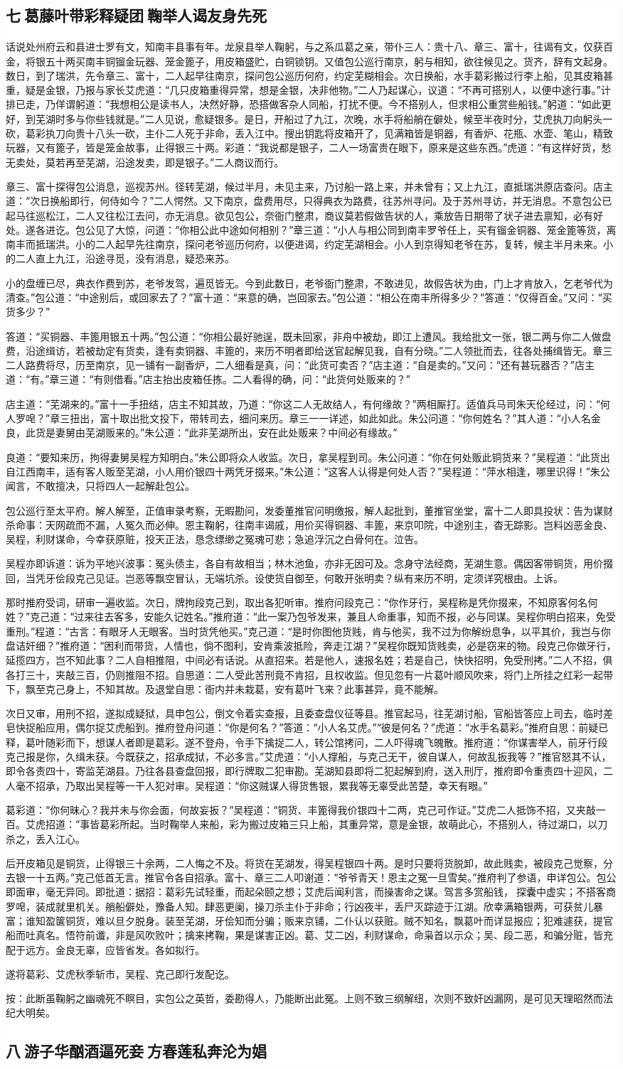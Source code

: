 ## 七 葛藤叶带彩释疑团 鞠举人谒友身先死  

话说处州府云和县进士罗有文，知南丰县事有年。龙泉县举人鞠躬，与之系瓜葛之亲，带仆三人：贵十八、章三、富十，往谒有文，仅获百金，将银五十两买南丰铜镏金玩器、笼金篦子，用皮箱盛贮，白铜锁钥。又值包公巡行南京，躬与相知，欲往候见之。货齐，辞有文起身。数日，到了瑞洪，先令章三、富十，二人起早往南京，探问包公巡历何府，约定芜糊相会。次日换船，水手葛彩搬过行李上船，见其皮箱甚重，疑是金银，乃报与家长艾虎道：“几只皮箱重得异常，想是金银，决非他物。”二人乃起谋心，议道：“不再可搭别人，以便中途行事。”计排已走，乃佯谓躬道：“我想相公是读书人，决然好静，恐搭做客杂人同船，打扰不便。今不搭别人，但求相公重赏些船钱。”躬道：“如此更好，到芜湖时多与你些钱就是。”二人见说，愈疑银多。是日，开船过了九江，次晚，水手将船艄在僻处，候至半夜时分，艾虎执刀向躬头一砍，葛彩执刀向贵十八头一砍，主仆二人死于非命，丢入江中。搜出钥匙将皮箱开了，见满箱皆是铜器，有香炉、花瓶、水壶、笔山，精致玩器，又有篦子，皆是笼金故事，止得银三十两。彩道：“我说都是银子，二人一场富贵在眼下，原来是这些东西。”虎道：“有这样好货，愁无卖处，莫若再至芜湖，沿途发卖，即是银子。”二人商议而行。  

章三、富十探得包公消息，巡视苏州。径转芜湖，候过半月，未见主来，乃讨船一路上来，并未曾有；又上九江，直抵瑞洪原店查问。店主道：“次日换船即行，何侍如今？”二人愕然。又下南京，盘费用尽，只得典衣为路费，往苏州寻问。及于苏州寻访，并无消息。不意包公已起马往巡松江，二人又往松江去问，亦无消息。欲见包公，奈衙门整肃，商议莫若假做告状的人，乘放告日期带了状子进去禀知，必有好处。遂各进讫。包公见了大惊，问道：“你相公此中途如何相别？”章三道：“小人与相公同到南丰罗爷任上，买有镏金铜器、笼金篦等货，离南丰而抵瑞洪。小的二人起早先往南京，探问老爷巡历何府，以便进谒，约定芜湖相会。小人到京得知老爷在苏，复转，候主半月未来。小的二人直上九江，沿途寻觅，没有消息，疑恐来苏。  

小的盘缠已尽，典衣作费到苏，老爷发驾，遍觅皆无。今到此数日，老爷衙门整肃，不敢进见，故假告状为由，门上才肯放入，乞老爷代为清查。”包公道：“中途别后，或回家去了？”富十道：“来意的确，岂回家去。”包公道：“相公在南丰所得多少？”答道：“仅得百金。”又问：“买货多少？”  

答道：“买铜器、丰篦用银五十两。”包公道：“你相公最好驰逞，既未回家，非舟中被劫，即江上遭风。我给批文一张，银二两与你二人做盘费，沿途缉访，若被劫定有货卖，逢有卖铜器、丰篦的，来历不明者即给送官起解见我，自有分晓。”二人领批而去，往各处捕缉皆无。章三二人路费将尽，历至南京，见一铺有一副香炉，二人细看是真，问：“此货可卖否？”店主道：“自是卖的。”又问：“还有甚玩器否？”店主道：“有。”章三道：“有则借看。”店主抬出皮箱任拣。二人看得的确，问：“此货何处贩来的？”  

店主道：“芜湖来的。”富十一手扭结，店主不知其故，乃道：“你这二人无故结人，有何缘故？”两相厮打。适值兵马司朱天伦经过，问：“何人罗唣？”章三扭出，富十取出批文投下，带转司去，细问来历。章三一一详述，如此如此。朱公问道：“你何姓名？”其人道：“小人名金良，此货是妻舅由芜湖贩来的。”朱公道：“此非芜湖所出，安在此处贩来？中间必有缘故。”  

良道：“要知来历，拘得妻舅吴程方知明白。”朱公即将众人收监。次日，拿吴程到司。朱公问道：“你在何处贩此铜货来？”吴程道：“此货出自江西南丰，适有客人贩至芜湖，小人用价银四十两凭牙掇来。”朱公道：“这客人认得是何处人否？”吴程道：“萍水相逢，哪里识得！”朱公闻言，不敢擅决，只将四人一起解赴包公。  

包公巡行至太平府。解人解至，正值审录考察，无暇勘问，发委董推官问明缴报，解人起批到，董推官坐堂，富十二人即具投状：告为谋财杀命事：天网疏而不漏，人冤久而必伸。恩主鞠躬，往南丰谒戚，用价买得铜器、丰篦，来京叩院，中途别主，杳无踪影。岂料凶恶金良、吴程，利财谋命，今幸获原赃，投天正法，恳念缥缈之冤魂可悲；急追浮沉之白骨何在。泣告。  

吴程亦即诉道：诉为平地兴波事：冤头债主，各自有故相当；林木池鱼，亦非无因可及。念身守法经商，芜湖生意。偶因客带铜货，用价掇回，当凭牙侩段克己见证。岂恶等飘空冒认，无端坑杀。设使货自御至，何敢开张明卖？纵有来历不明，定须详究根由。上诉。  

那时推府受词，研审一遍收监。次日，牌拘段克己到，取出各犯听审。推府问段克己：“你作牙行，吴程称是凭你掇来，不知原客何名何姓？”克己道：“过来往去客多，安能久记姓名。”推府道：“此一案乃包爷发来，兼且人命重事，知而不报，必与同谋。吴程你明白招来，免受重刑。”程道：“古言：有眼牙人无眼客。当时货凭他买。”克己道：“是时你图他货贱，肯与他买，我不过为你解纷息争，以平其价，我岂与你盘诘奸细？”推府道：“困利而带货，人情也，倘不图利，安肯乘波抵险，奔走江湖？”吴程你既知货贱卖，必是窃来的物。段克己你做牙行，延揽四方，岂不知此事？二人自相推阻，中间必有话说。从直招来。若是他人，速报名姓；若是自己，快快招明，免受刑拷。”二人不招，俱各打三十，夹敲三百，仍则推阻不招。自思道：二人受此苦刑竟不肯招，且权收监。但见忽有一片葛叶顺风吹来，将门上所挂之红彩一起带下，飘至克己身上，不知其故。及退堂自思：衙内并未栽葛，安有葛叶飞来？此事甚异，竟不能解。  

次日又审，用刑不招，遂拟成疑狱，具申包公，倒文令着实查报，且委查盘仪征等县。推官起马，往芜湖讨船，官船皆答应上司去，临时差皂快捉船应用，偶尔捉艾虎船到。推府登舟问道：“你是何名？”答道：“小人名艾虎。”“彼是何名？”虎道：“水手名葛彩。”推府自思：前疑已释，葛叶随彩而下，想谋人者即是葛彩。遂不登舟，令手下擒捉二人，转公馆拷问，二人吓得魂飞魄散。推府道：“你谋害举人，前牙行段克己报是你，久缉未获。今既获之，招承成狱，不必多言。”艾虎道：“小人撑船，与克己无干，彼自谋人，何故乱扳我等？”推官怒其不认，即令各责四十，寄监芜湖县。乃往各县查盘回报，即行牌取二犯审勘。芜湖知县即将二犯起解到府，送入刑厅，推府即令重责四十迎风，二人毫不招承，乃取出吴程等一干人犯对审。吴程道：“你这贼谋人得货售银，累我等无辜受此苦楚，幸天有眼。”  

葛彩道：“你何昧心？我并未与你会面，何故妄扳？”吴程道：“铜货、丰篦得我价银四十二两，克己可作证。”艾虎二人抵饰不招，又夹敲一百。艾虎招道：“事皆葛彩所起。当时鞠举人来船，彩为搬过皮箱三只上船，其重异常，意是金银，故萌此心，不搭别人，待过湖口，以刀杀之，丢入江心。  

后开皮箱见是铜货，止得银三十余两，二人悔之不及。将货在芜湖发，得吴程银四十两。是时只要将货脱卸，故此贱卖，被段克己觉察，分去银一十五两。”克己低首无言。推官令各自招承。富十、章三二人叩谢道：“爷爷青天！恩主之冤一旦雪矣。”推府判了参语，申详包公。包公即面审，毫无异同。即批道：据招：葛彩先试轻重，而起朵颐之想；艾虎后闻利言，而操害命之谋。驾言多赏船钱，  探囊中虚实；不搭客商罗唣，装成就里机关。艄船僻处，豫备人知。肆恶更阑，操刀杀主仆于非命；行凶夜半，丢尸灭踪迹于江湖。欣幸满箱银两，可获贫儿暴富；谁知盈箧铜货，难以旦夕脱身。装至芜湖，牙侩知而分骗；贩来京铺，二仆认以获赃。贼不知名，飘葛叶而详显报应；犯难遽获，提官船而吐真名。悟符前谶，非是风吹败叶；擒来拷鞠，果是谋害正凶。葛、艾二凶，利财谋命，命枭首以示众；吴、段二恶，和骗分赃，皆充配于远方。金良无辜，应皆省发。各如拟行。  

遂将葛彩、艾虎秋季斩市，吴程、克己即行发配讫。  

按：此断虽鞠躬之幽魂死不瞑目，实包公之英哲，委勘得人，乃能断出此冤。上则不致三纲解纽，次则不致奸凶漏网，是可见天理昭然而法纪大明矣。  

## 八 游子华酗酒逼死妾 方春莲私奔沦为娼  
